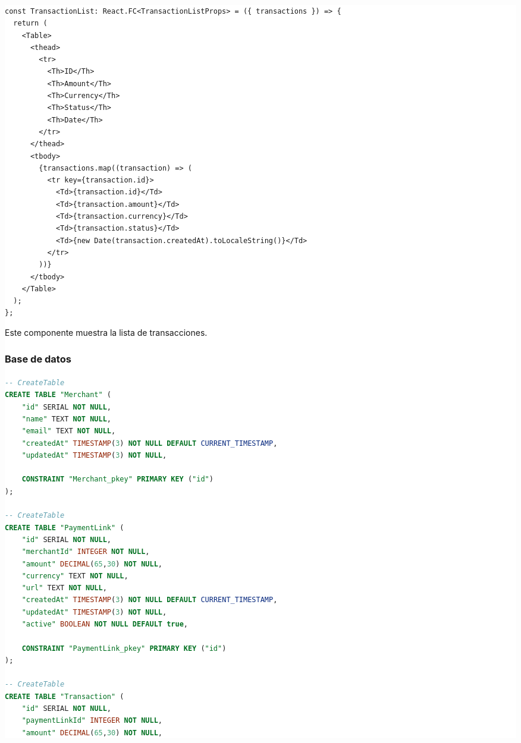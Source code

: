 ```1:57:frontend/src/components/TransactionList.tsx
const TransactionList: React.FC<TransactionListProps> = ({ transactions }) => {
  return (
    <Table>
      <thead>
        <tr>
          <Th>ID</Th>
          <Th>Amount</Th>
          <Th>Currency</Th>
          <Th>Status</Th>
          <Th>Date</Th>
        </tr>
      </thead>
      <tbody>
        {transactions.map((transaction) => (
          <tr key={transaction.id}>
            <Td>{transaction.id}</Td>
            <Td>{transaction.amount}</Td>
            <Td>{transaction.currency}</Td>
            <Td>{transaction.status}</Td>
            <Td>{new Date(transaction.createdAt).toLocaleString()}</Td>
          </tr>
        ))}
      </tbody>
    </Table>
  );
};
```


Este componente muestra la lista de transacciones.

### Base de datos


```1:54:backend/prisma/migrations/20240917043136_init/migration.sql
-- CreateTable
CREATE TABLE "Merchant" (
    "id" SERIAL NOT NULL,
    "name" TEXT NOT NULL,
    "email" TEXT NOT NULL,
    "createdAt" TIMESTAMP(3) NOT NULL DEFAULT CURRENT_TIMESTAMP,
    "updatedAt" TIMESTAMP(3) NOT NULL,

    CONSTRAINT "Merchant_pkey" PRIMARY KEY ("id")
);

-- CreateTable
CREATE TABLE "PaymentLink" (
    "id" SERIAL NOT NULL,
    "merchantId" INTEGER NOT NULL,
    "amount" DECIMAL(65,30) NOT NULL,
    "currency" TEXT NOT NULL,
    "url" TEXT NOT NULL,
    "createdAt" TIMESTAMP(3) NOT NULL DEFAULT CURRENT_TIMESTAMP,
    "updatedAt" TIMESTAMP(3) NOT NULL,
    "active" BOOLEAN NOT NULL DEFAULT true,

    CONSTRAINT "PaymentLink_pkey" PRIMARY KEY ("id")
);

-- CreateTable
CREATE TABLE "Transaction" (
    "id" SERIAL NOT NULL,
    "paymentLinkId" INTEGER NOT NULL,
    "amount" DECIMAL(65,30) NOT NULL,
```